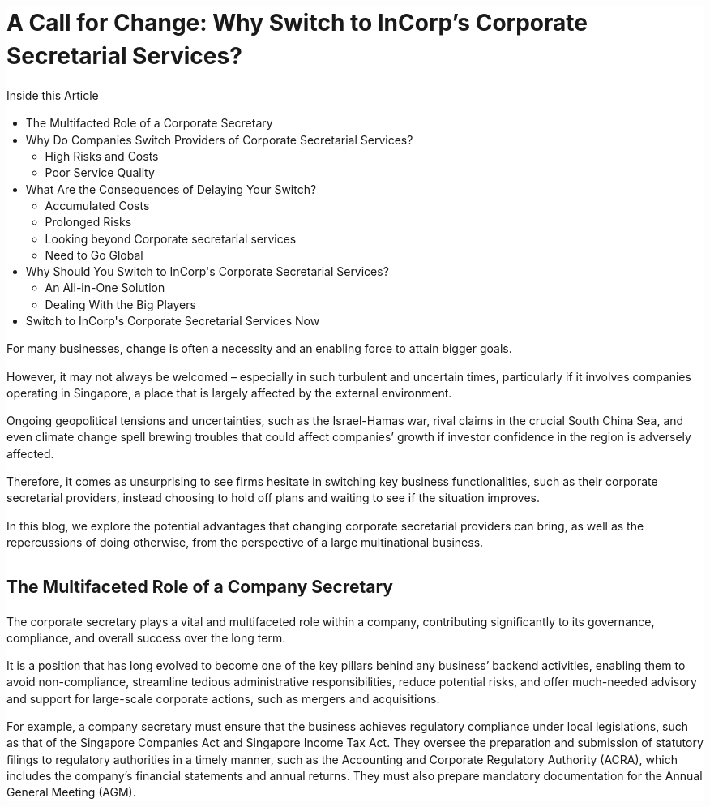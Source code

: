 # A Call for Change: Why Switch to InCorp’s Corporate Secretarial Services?



Inside this Article

- The Multifacted Role of a Corporate Secretary
- Why Do Companies Switch Providers of Corporate Secretarial Services?
    - High Risks and Costs
    - Poor Service Quality
- What Are the Consequences of Delaying Your Switch?
    - Accumulated Costs
    - Prolonged Risks
    - Looking beyond Corporate secretarial services
    - Need to Go Global
- Why Should You Switch to InCorp's Corporate Secretarial Services?
    - An All-in-One Solution
    - Dealing With the Big Players
- Switch to InCorp's Corporate Secretarial Services Now

For many businesses, change is often a necessity and an enabling force to attain bigger goals.

However, it may not always be welcomed – especially in such turbulent and uncertain times, particularly if it involves companies operating in Singapore, a place that is largely affected by the external environment.

Ongoing geopolitical tensions and uncertainties, such as the Israel-Hamas war, rival claims in the crucial South China Sea, and even climate change spell brewing troubles that could affect companies’ growth if investor confidence in the region is adversely affected.

Therefore, it comes as unsurprising to see firms hesitate in switching key business functionalities, such as their corporate secretarial providers, instead choosing to hold off plans and waiting to see if the situation improves.

In this blog, we explore the potential advantages that changing corporate secretarial providers can bring, as well as the repercussions of doing otherwise, from the perspective of a large multinational business.

## The Multifaceted Role of a Company Secretary

The corporate secretary plays a vital and multifaceted role within a company, contributing significantly to its governance, compliance, and overall success over the long term.

It is a position that has long evolved to become one of the key pillars behind any business’ backend activities, enabling them to avoid non-compliance, streamline tedious administrative responsibilities, reduce potential risks, and offer much-needed advisory and support for large-scale corporate actions, such as mergers and acquisitions.

For example, a company secretary must ensure that the business achieves regulatory compliance under local legislations, such as that of the Singapore Companies Act and Singapore Income Tax Act. They oversee the preparation and submission of statutory filings to regulatory authorities in a timely manner, such as the Accounting and Corporate Regulatory Authority (ACRA), which includes the company’s financial statements and annual returns. They must also prepare mandatory documentation for the Annual General Meeting (AGM).
